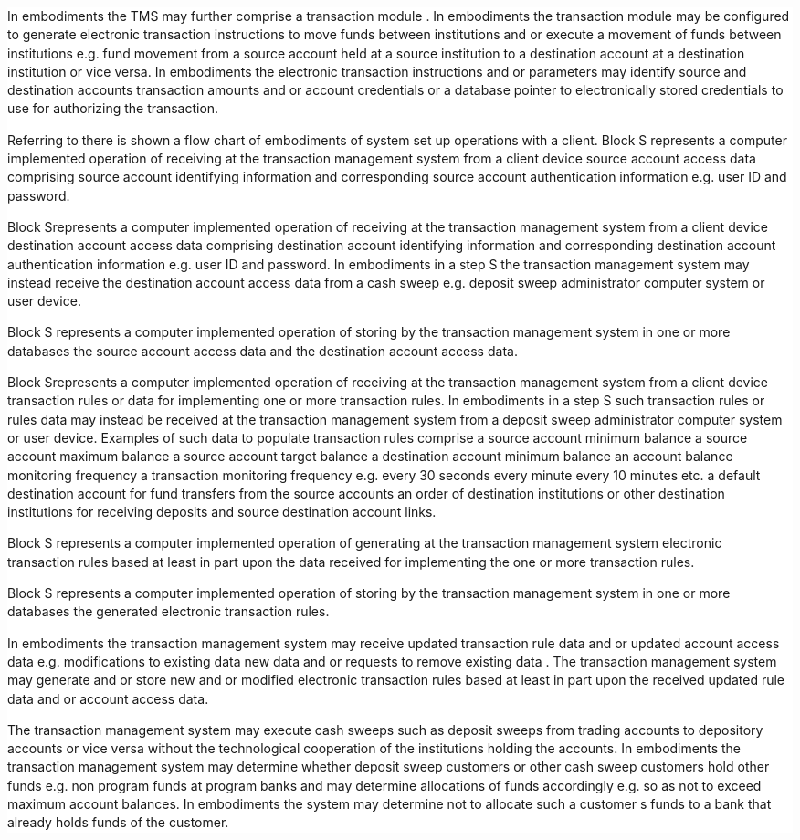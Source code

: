 In embodiments the TMS may further comprise a transaction module . In embodiments the transaction module may be configured to generate electronic transaction instructions to move funds between institutions and or execute a movement of funds between institutions e.g. fund movement from a source account held at a source institution to a destination account at a destination institution or vice versa. In embodiments the electronic transaction instructions and or parameters may identify source and destination accounts transaction amounts and or account credentials or a database pointer to electronically stored credentials to use for authorizing the transaction.

Referring to there is shown a flow chart of embodiments of system set up operations with a client. Block S represents a computer implemented operation of receiving at the transaction management system from a client device source account access data comprising source account identifying information and corresponding source account authentication information e.g. user ID and password.

Block Srepresents a computer implemented operation of receiving at the transaction management system from a client device destination account access data comprising destination account identifying information and corresponding destination account authentication information e.g. user ID and password. In embodiments in a step S the transaction management system may instead receive the destination account access data from a cash sweep e.g. deposit sweep administrator computer system or user device.

Block S represents a computer implemented operation of storing by the transaction management system in one or more databases the source account access data and the destination account access data.

Block Srepresents a computer implemented operation of receiving at the transaction management system from a client device transaction rules or data for implementing one or more transaction rules. In embodiments in a step S such transaction rules or rules data may instead be received at the transaction management system from a deposit sweep administrator computer system or user device. Examples of such data to populate transaction rules comprise a source account minimum balance a source account maximum balance a source account target balance a destination account minimum balance an account balance monitoring frequency a transaction monitoring frequency e.g. every 30 seconds every minute every 10 minutes etc. a default destination account for fund transfers from the source accounts an order of destination institutions or other destination institutions for receiving deposits and source destination account links.

Block S represents a computer implemented operation of generating at the transaction management system electronic transaction rules based at least in part upon the data received for implementing the one or more transaction rules.

Block S represents a computer implemented operation of storing by the transaction management system in one or more databases the generated electronic transaction rules.

In embodiments the transaction management system may receive updated transaction rule data and or updated account access data e.g. modifications to existing data new data and or requests to remove existing data . The transaction management system may generate and or store new and or modified electronic transaction rules based at least in part upon the received updated rule data and or account access data.

The transaction management system may execute cash sweeps such as deposit sweeps from trading accounts to depository accounts or vice versa without the technological cooperation of the institutions holding the accounts. In embodiments the transaction management system may determine whether deposit sweep customers or other cash sweep customers hold other funds e.g. non program funds at program banks and may determine allocations of funds accordingly e.g. so as not to exceed maximum account balances. In embodiments the system may determine not to allocate such a customer s funds to a bank that already holds funds of the customer.
